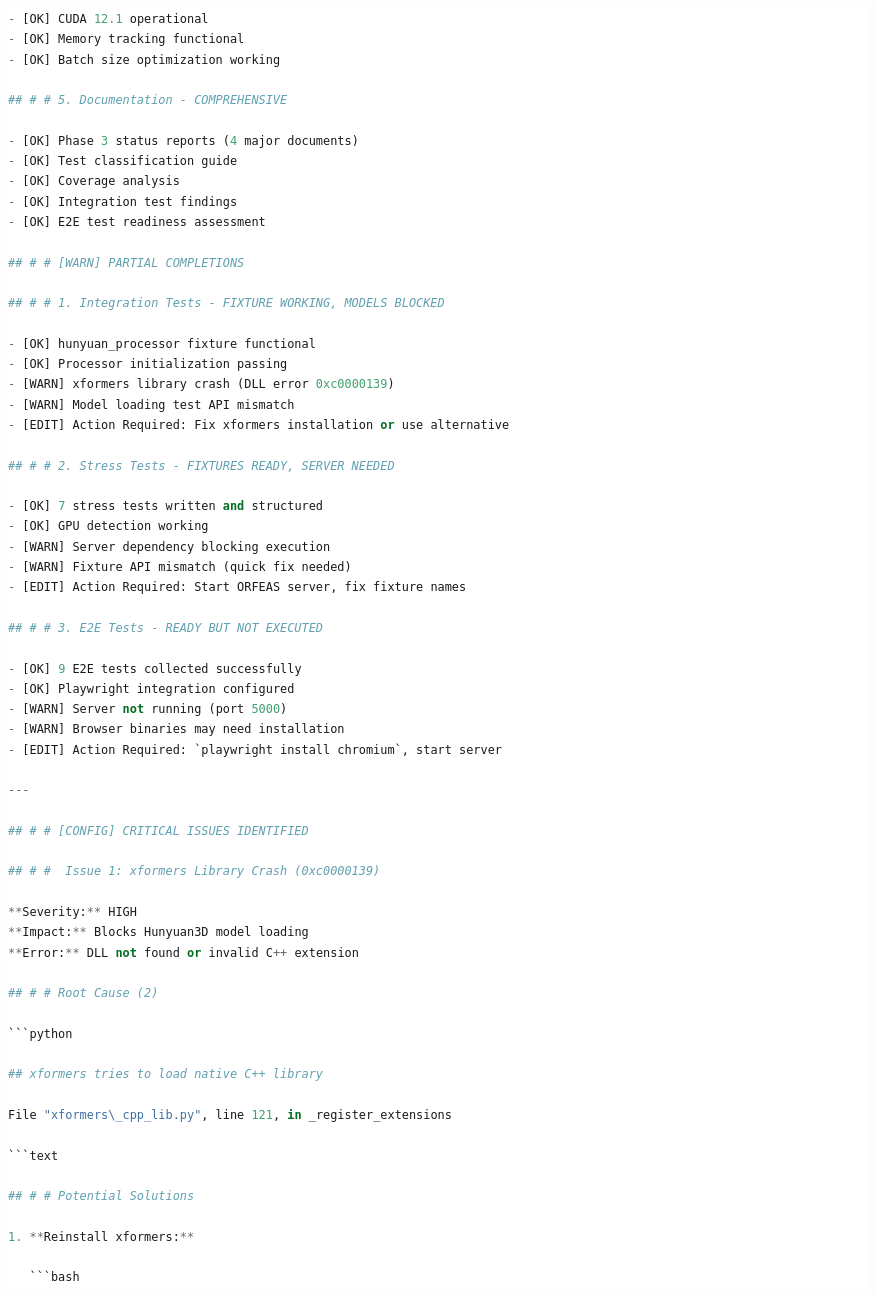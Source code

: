 ```python
- [OK] CUDA 12.1 operational
- [OK] Memory tracking functional
- [OK] Batch size optimization working

## # # 5. Documentation - COMPREHENSIVE

- [OK] Phase 3 status reports (4 major documents)
- [OK] Test classification guide
- [OK] Coverage analysis
- [OK] Integration test findings
- [OK] E2E test readiness assessment

## # # [WARN] PARTIAL COMPLETIONS

## # # 1. Integration Tests - FIXTURE WORKING, MODELS BLOCKED

- [OK] hunyuan_processor fixture functional
- [OK] Processor initialization passing
- [WARN] xformers library crash (DLL error 0xc0000139)
- [WARN] Model loading test API mismatch
- [EDIT] Action Required: Fix xformers installation or use alternative

## # # 2. Stress Tests - FIXTURES READY, SERVER NEEDED

- [OK] 7 stress tests written and structured
- [OK] GPU detection working
- [WARN] Server dependency blocking execution
- [WARN] Fixture API mismatch (quick fix needed)
- [EDIT] Action Required: Start ORFEAS server, fix fixture names

## # # 3. E2E Tests - READY BUT NOT EXECUTED

- [OK] 9 E2E tests collected successfully
- [OK] Playwright integration configured
- [WARN] Server not running (port 5000)
- [WARN] Browser binaries may need installation
- [EDIT] Action Required: `playwright install chromium`, start server

---

## # # [CONFIG] CRITICAL ISSUES IDENTIFIED

## # #  Issue 1: xformers Library Crash (0xc0000139)

**Severity:** HIGH
**Impact:** Blocks Hunyuan3D model loading
**Error:** DLL not found or invalid C++ extension

## # # Root Cause (2)

```python

## xformers tries to load native C++ library

File "xformers\_cpp_lib.py", line 121, in _register_extensions

```text

## # # Potential Solutions

1. **Reinstall xformers:**

   ```bash
```